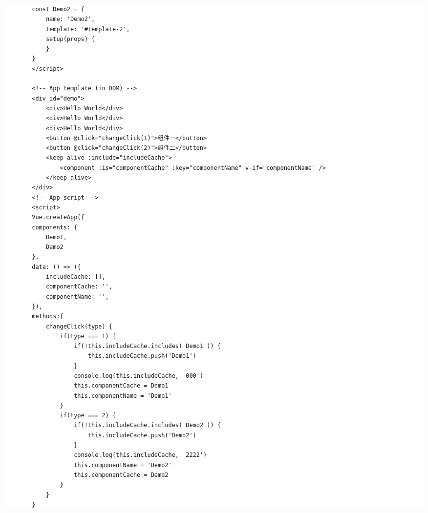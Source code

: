             const Demo2 = {
                name: 'Demo2',
                template: '#template-2',
                setup(props) {
                }
            }
            </script>
        
            <!-- App template (in DOM) -->
            <div id="demo">
                <div>Hello World</div>
                <div>Hello World</div>
                <div>Hello World</div>
                <button @click="changeClick(1)">组件一</button>
                <button @click="changeClick(2)">组件二</button>
                <keep-alive :include="includeCache">
                    <component :is="componentCache" :key="componentName" v-if="componentName" />
                </keep-alive>
            </div>
            <!-- App script -->
            <script>
            Vue.createApp({
            components: {
                Demo1,
                Demo2
            },
            data: () => ({
                includeCache: [],
                componentCache: '',
                componentName: '',
            }),
            methods:{
                changeClick(type) {
                    if(type === 1) {
                        if(!this.includeCache.includes('Demo1')) {
                            this.includeCache.push('Demo1')
                        }
                        console.log(this.includeCache, '000')
                        this.componentCache = Demo1
                        this.componentName = 'Demo1'
                    }
                    if(type === 2) {
                        if(!this.includeCache.includes('Demo2')) {
                            this.includeCache.push('Demo2')
                        }
                        console.log(this.includeCache, '2222')
                        this.componentName = 'Demo2'
                        this.componentCache = Demo2
                    }
                }
            }
        